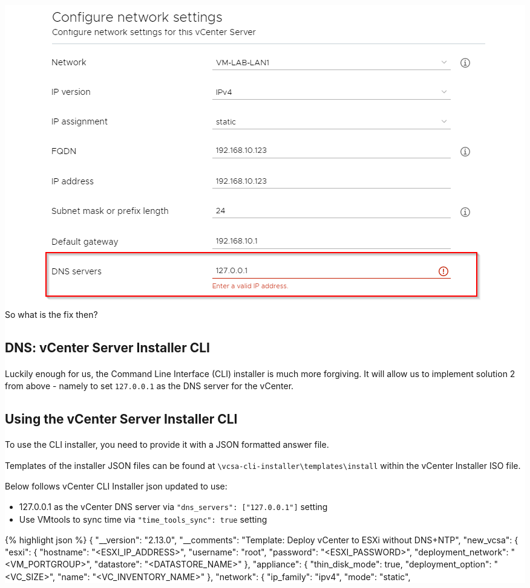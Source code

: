 <img style="display: block; margin-left: auto; margin-right: auto;" alt="127.0.0.1 invalid" src="/images/vcenter-without-dns-ntp/vcenter-without-dns-ntp-02.png">

So what is the fix then?

## DNS: vCenter Server Installer CLI
Luckily enough for us, the Command Line Interface (CLI) installer is much more forgiving. It will allow us to implement solution 2 from above - namely to set `127.0.0.1` as the DNS server for the vCenter.

## Using the vCenter Server Installer CLI
To use the CLI installer, you need to provide it with a JSON formatted answer file. 

Templates of the installer JSON files can be found at `\vcsa-cli-installer\templates\install` within the vCenter Installer ISO file.

Below follows vCenter CLI Installer json updated to use:

- 127.0.0.1 as the vCenter DNS server via `"dns_servers": ["127.0.0.1"]` setting
- Use VMtools to sync time via `"time_tools_sync": true` setting

{% highlight json %}
{
    "__version": "2.13.0",
    "__comments": "Template: Deploy vCenter to ESXi without DNS+NTP",
    "new_vcsa": {
        "esxi": {
            "hostname": "<ESXI_IP_ADDRESS>",
            "username": "root",
            "password": "<ESXI_PASSWORD>",
            "deployment_network": "<VM_PORTGROUP>",
            "datastore": "<DATASTORE_NAME>"
        },
        "appliance": {
            "thin_disk_mode": true,
            "deployment_option": "<VC_SIZE>",
            "name": "<VC_INVENTORY_NAME>"
        },
        "network": {
            "ip_family": "ipv4",
            "mode": "static",